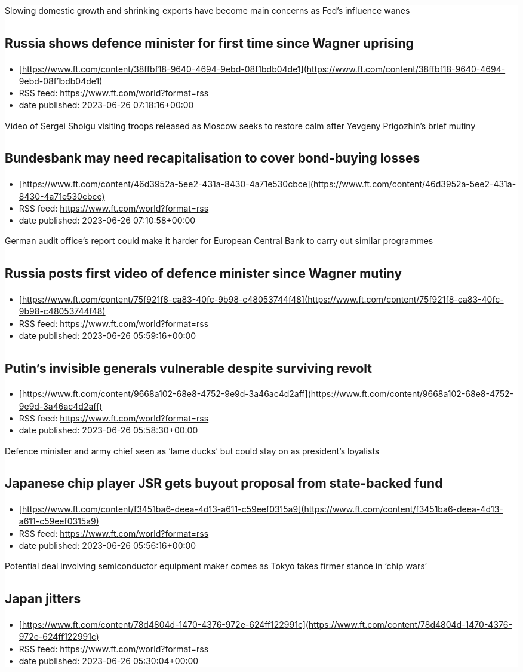Slowing domestic growth and shrinking exports have become main concerns as Fed’s influence wanes

## Russia shows defence minister for first time since Wagner uprising
 - [https://www.ft.com/content/38ffbf18-9640-4694-9ebd-08f1bdb04de1](https://www.ft.com/content/38ffbf18-9640-4694-9ebd-08f1bdb04de1)
 - RSS feed: https://www.ft.com/world?format=rss
 - date published: 2023-06-26 07:18:16+00:00

Video of Sergei Shoigu visiting troops released as Moscow seeks to restore calm after Yevgeny Prigozhin’s brief mutiny

## Bundesbank may need recapitalisation to cover bond-buying losses
 - [https://www.ft.com/content/46d3952a-5ee2-431a-8430-4a71e530cbce](https://www.ft.com/content/46d3952a-5ee2-431a-8430-4a71e530cbce)
 - RSS feed: https://www.ft.com/world?format=rss
 - date published: 2023-06-26 07:10:58+00:00

German audit office’s report could make it harder for European Central Bank to carry out similar programmes

## Russia posts first video of defence minister since Wagner mutiny
 - [https://www.ft.com/content/75f921f8-ca83-40fc-9b98-c48053744f48](https://www.ft.com/content/75f921f8-ca83-40fc-9b98-c48053744f48)
 - RSS feed: https://www.ft.com/world?format=rss
 - date published: 2023-06-26 05:59:16+00:00



## Putin’s invisible generals vulnerable despite surviving revolt
 - [https://www.ft.com/content/9668a102-68e8-4752-9e9d-3a46ac4d2aff](https://www.ft.com/content/9668a102-68e8-4752-9e9d-3a46ac4d2aff)
 - RSS feed: https://www.ft.com/world?format=rss
 - date published: 2023-06-26 05:58:30+00:00

Defence minister and army chief seen as ‘lame ducks’ but could stay on as president’s loyalists

## Japanese chip player JSR gets buyout proposal from state-backed fund
 - [https://www.ft.com/content/f3451ba6-deea-4d13-a611-c59eef0315a9](https://www.ft.com/content/f3451ba6-deea-4d13-a611-c59eef0315a9)
 - RSS feed: https://www.ft.com/world?format=rss
 - date published: 2023-06-26 05:56:16+00:00

Potential deal involving semiconductor equipment maker comes as Tokyo takes firmer stance in ‘chip wars’

## Japan jitters
 - [https://www.ft.com/content/78d4804d-1470-4376-972e-624ff122991c](https://www.ft.com/content/78d4804d-1470-4376-972e-624ff122991c)
 - RSS feed: https://www.ft.com/world?format=rss
 - date published: 2023-06-26 05:30:04+00:00
